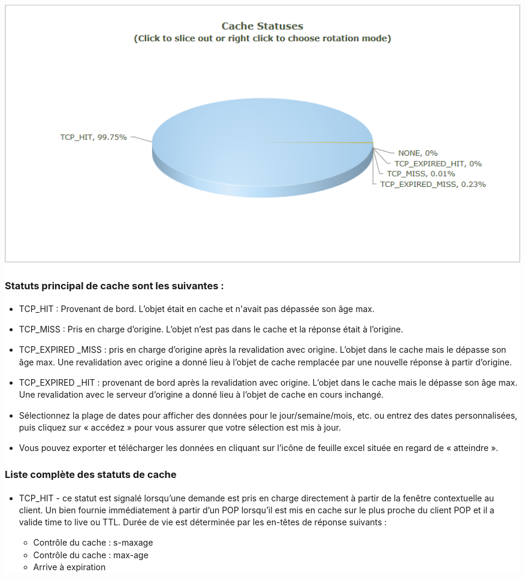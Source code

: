 ![Rapport des statuts de cache](./media/cdn-reports/cdn-cache-statuses.png)

### <a name="main-cache-statuses-include"></a>Statuts principal de cache sont les suivantes :

- TCP_HIT : Provenant de bord. L’objet était en cache et n'avait pas dépassée son âge max.
- TCP_MISS : Pris en charge d’origine. L’objet n’est pas dans le cache et la réponse était à l’origine.
- TCP_EXPIRED _MISS : pris en charge d’origine après la revalidation avec origine. L’objet dans le cache mais le dépasse son âge max. Une revalidation avec origine a donné lieu à l’objet de cache remplacée par une nouvelle réponse à partir d’origine.
- TCP_EXPIRED _HIT : provenant de bord après la revalidation avec origine. L’objet dans le cache mais le dépasse son âge max. Une revalidation avec le serveur d’origine a donné lieu à l’objet de cache en cours inchangé.

- Sélectionnez la plage de dates pour afficher des données pour le jour/semaine/mois, etc. ou entrez des dates personnalisées, puis cliquez sur « accédez » pour vous assurer que votre sélection est mis à jour.
- Vous pouvez exporter et télécharger les données en cliquant sur l’icône de feuille excel située en regard de « atteindre ».

### <a name="full-list-of-cache-statuses"></a>Liste complète des statuts de cache

- TCP_HIT - ce statut est signalé lorsqu’une demande est pris en charge directement à partir de la fenêtre contextuelle au client. Un bien fournie immédiatement à partir d’un POP lorsqu’il est mis en cache sur le plus proche du client POP et il a valide time to live ou TTL. Durée de vie est déterminée par les en-têtes de réponse suivants :

    - Contrôle du cache : s-maxage
    - Contrôle du cache : max-age
    - Arrive à expiration
